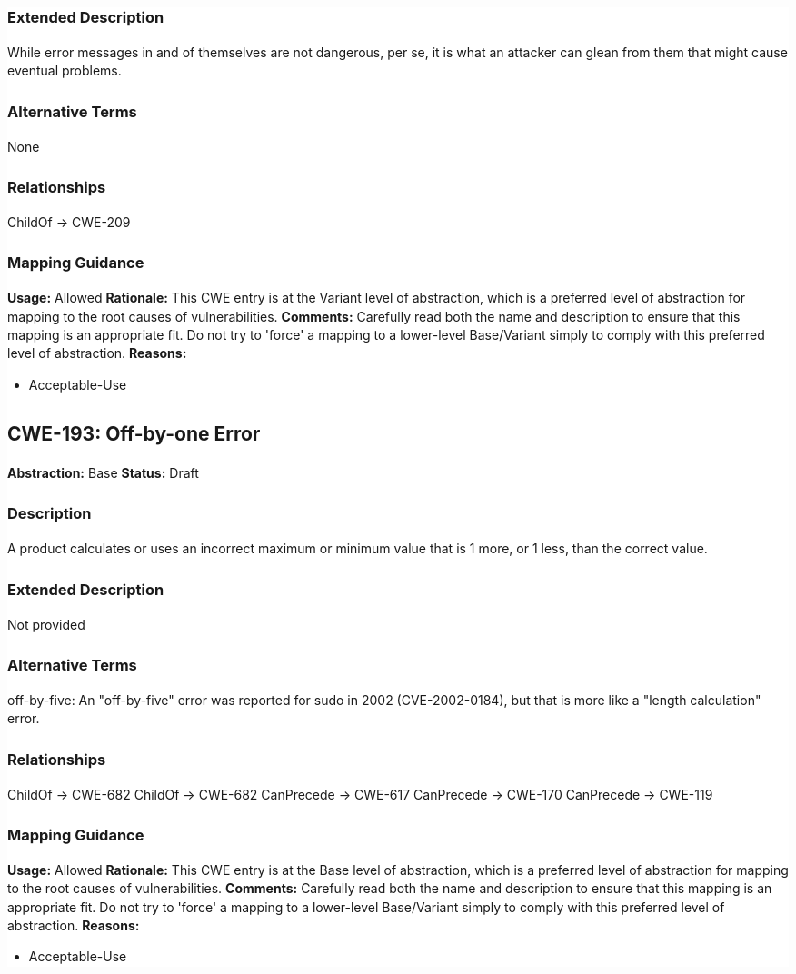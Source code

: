 ### Extended Description
While error messages in and of themselves are not dangerous, per se, it is what an attacker can glean from them that might cause eventual problems.

### Alternative Terms
None

### Relationships
ChildOf -> CWE-209

### Mapping Guidance
**Usage:** Allowed
**Rationale:** This CWE entry is at the Variant level of abstraction, which is a preferred level of abstraction for mapping to the root causes of vulnerabilities.
**Comments:** Carefully read both the name and description to ensure that this mapping is an appropriate fit. Do not try to 'force' a mapping to a lower-level Base/Variant simply to comply with this preferred level of abstraction.
**Reasons:**
- Acceptable-Use






## CWE-193: Off-by-one Error
**Abstraction:** Base
**Status:** Draft

### Description
A product calculates or uses an incorrect maximum or minimum value that is 1 more, or 1 less, than the correct value.

### Extended Description
Not provided

### Alternative Terms
off-by-five: An "off-by-five" error was reported for sudo in 2002 (CVE-2002-0184), but that is more like a "length calculation" error.

### Relationships
ChildOf -> CWE-682
ChildOf -> CWE-682
CanPrecede -> CWE-617
CanPrecede -> CWE-170
CanPrecede -> CWE-119

### Mapping Guidance
**Usage:** Allowed
**Rationale:** This CWE entry is at the Base level of abstraction, which is a preferred level of abstraction for mapping to the root causes of vulnerabilities.
**Comments:** Carefully read both the name and description to ensure that this mapping is an appropriate fit. Do not try to 'force' a mapping to a lower-level Base/Variant simply to comply with this preferred level of abstraction.
**Reasons:**
- Acceptable-Use
